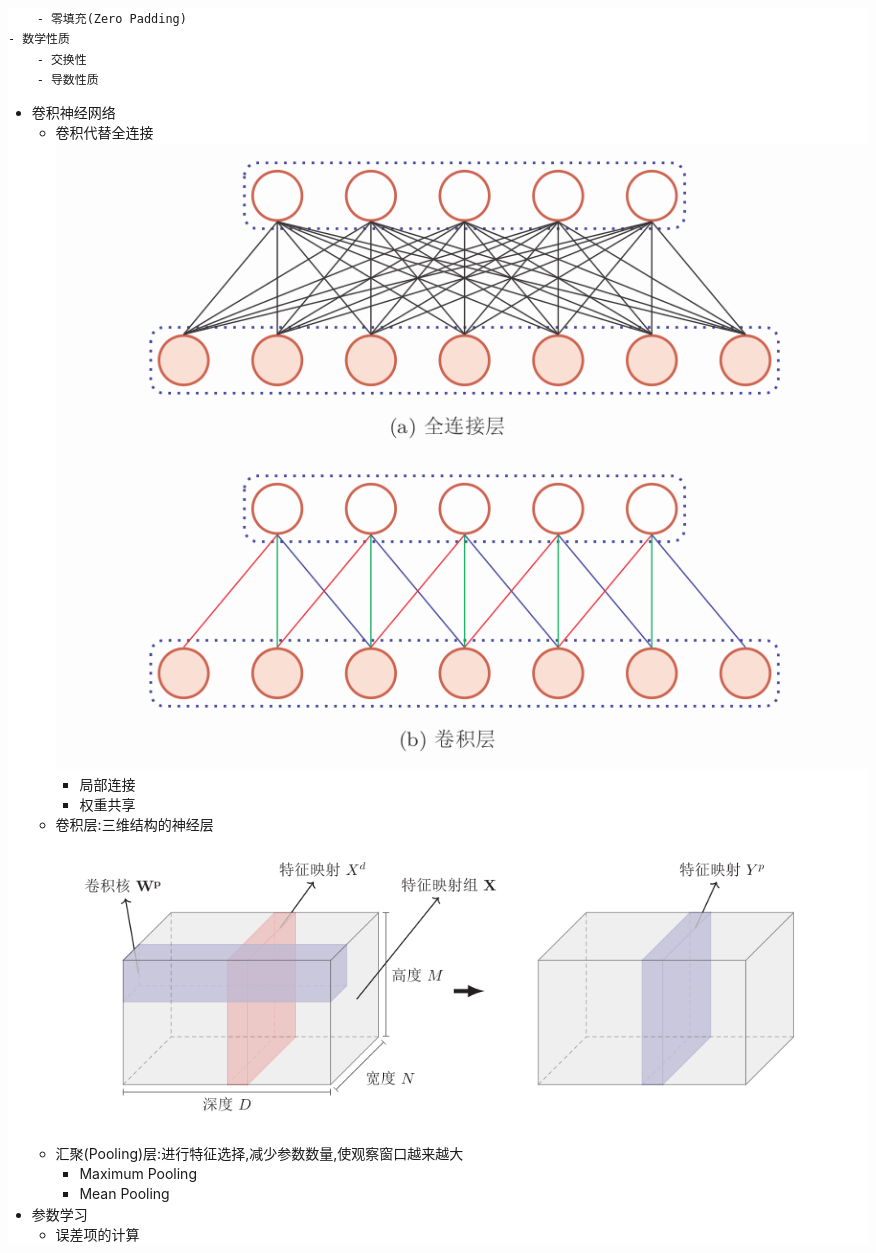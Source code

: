         - 零填充(Zero Padding)
    - 数学性质
        - 交换性
        - 导数性质
- 卷积神经网络
    - 卷积代替全连接 ![Convolution](../../../PNG/Convolution.png)
        - 局部连接
        - 权重共享
    - 卷积层:三维结构的神经层 ![3D](../../../PNG/3d-cov.png)
    - 汇聚(Pooling)层:进行特征选择,减少参数数量,使观察窗口越来越大
        - Maximum Pooling
        - Mean Pooling
- 参数学习
    - 误差项的计算